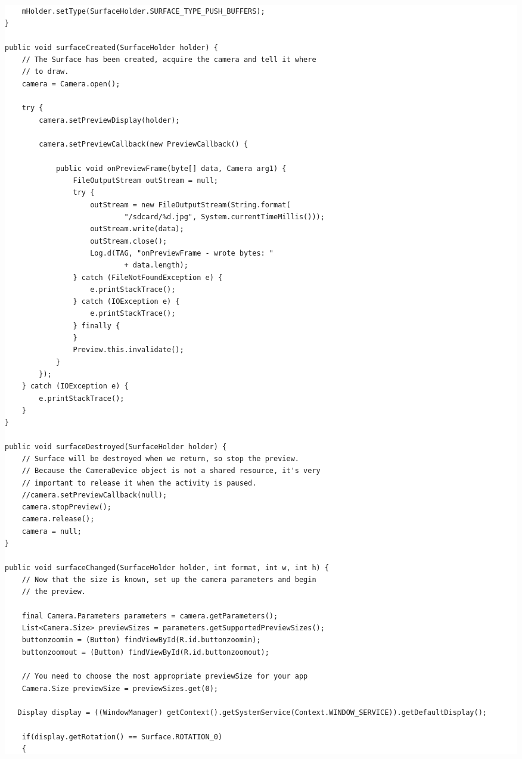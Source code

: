 ```
    mHolder.setType(SurfaceHolder.SURFACE_TYPE_PUSH_BUFFERS);
}

public void surfaceCreated(SurfaceHolder holder) {
    // The Surface has been created, acquire the camera and tell it where
    // to draw.
    camera = Camera.open();

    try {
        camera.setPreviewDisplay(holder);

        camera.setPreviewCallback(new PreviewCallback() {

            public void onPreviewFrame(byte[] data, Camera arg1) {
                FileOutputStream outStream = null;
                try {
                    outStream = new FileOutputStream(String.format(
                            "/sdcard/%d.jpg", System.currentTimeMillis()));
                    outStream.write(data);
                    outStream.close();
                    Log.d(TAG, "onPreviewFrame - wrote bytes: "
                            + data.length);
                } catch (FileNotFoundException e) {
                    e.printStackTrace();
                } catch (IOException e) {
                    e.printStackTrace();
                } finally {
                }
                Preview.this.invalidate();
            }
        });
    } catch (IOException e) {
        e.printStackTrace();
    }
}

public void surfaceDestroyed(SurfaceHolder holder) {
    // Surface will be destroyed when we return, so stop the preview.
    // Because the CameraDevice object is not a shared resource, it's very
    // important to release it when the activity is paused.
    //camera.setPreviewCallback(null);
    camera.stopPreview();
    camera.release();
    camera = null;
}

public void surfaceChanged(SurfaceHolder holder, int format, int w, int h) {
    // Now that the size is known, set up the camera parameters and begin
    // the preview.

    final Camera.Parameters parameters = camera.getParameters();
    List<Camera.Size> previewSizes = parameters.getSupportedPreviewSizes();
    buttonzoomin = (Button) findViewById(R.id.buttonzoomin);
    buttonzoomout = (Button) findViewById(R.id.buttonzoomout);

    // You need to choose the most appropriate previewSize for your app
    Camera.Size previewSize = previewSizes.get(0);

   Display display = ((WindowManager) getContext().getSystemService(Context.WINDOW_SERVICE)).getDefaultDisplay();

    if(display.getRotation() == Surface.ROTATION_0)
    {
```